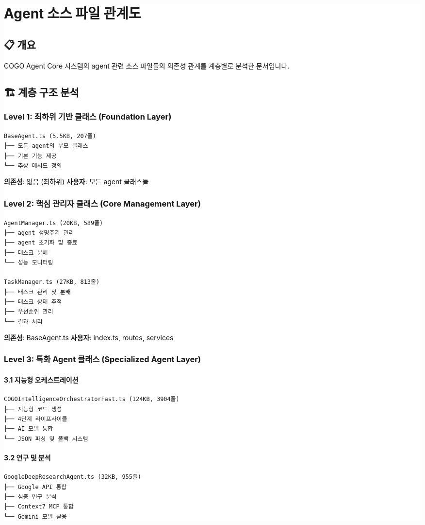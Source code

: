 # Agent 소스 파일 관계도

## 📋 개요

COGO Agent Core 시스템의 agent 관련 소스 파일들의 의존성 관계를 계층별로 분석한 문서입니다.

## 🏗️ 계층 구조 분석

### Level 1: 최하위 기반 클래스 (Foundation Layer)

```
BaseAgent.ts (5.5KB, 207줄)
├── 모든 agent의 부모 클래스
├── 기본 기능 제공
└── 추상 메서드 정의
```

**의존성**: 없음 (최하위)
**사용자**: 모든 agent 클래스들

### Level 2: 핵심 관리자 클래스 (Core Management Layer)

```
AgentManager.ts (20KB, 589줄)
├── agent 생명주기 관리
├── agent 초기화 및 종료
├── 태스크 분배
└── 성능 모니터링

TaskManager.ts (27KB, 813줄)
├── 태스크 관리 및 분배
├── 태스크 상태 추적
├── 우선순위 관리
└── 결과 처리
```

**의존성**: BaseAgent.ts
**사용자**: index.ts, routes, services

### Level 3: 특화 Agent 클래스 (Specialized Agent Layer)

#### 3.1 지능형 오케스트레이션
```
COGOIntelligenceOrchestratorFast.ts (124KB, 3904줄)
├── 지능형 코드 생성
├── 4단계 라이프사이클
├── AI 모델 통합
└── JSON 파싱 및 폴백 시스템
```

#### 3.2 연구 및 분석
```
GoogleDeepResearchAgent.ts (32KB, 955줄)
├── Google API 통합
├── 심층 연구 분석
├── Context7 MCP 통합
└── Gemini 모델 활용
```

